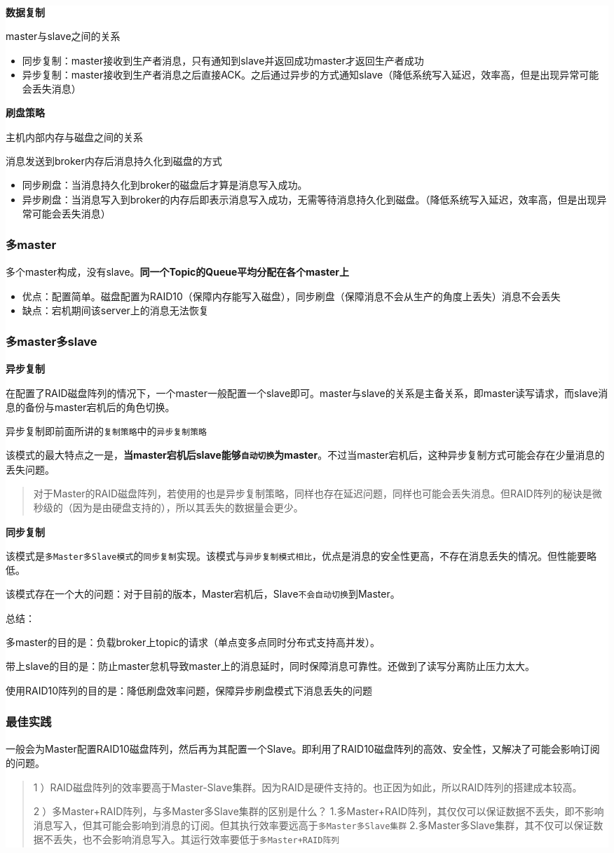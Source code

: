 **数据复制**

master与slave之间的关系

+ 同步复制：master接收到生产者消息，只有通知到slave并返回成功master才返回生产者成功
+ 异步复制：master接收到生产者消息之后直接ACK。之后通过异步的方式通知slave（降低系统写入延迟，效率高，但是出现异常可能会丢失消息）

**刷盘策略**

主机内部内存与磁盘之间的关系

消息发送到broker内存后消息持久化到磁盘的方式

- 同步刷盘：当消息持久化到broker的磁盘后才算是消息写入成功。
- 异步刷盘：当消息写入到broker的内存后即表示消息写入成功，无需等待消息持久化到磁盘。（降低系统写入延迟，效率高，但是出现异常可能会丢失消息）

### 多master

多个master构成，没有slave。**同一个Topic的Queue平均分配在各个master上**

+ 优点：配置简单。磁盘配置为RAID10（保障内存能写入磁盘），同步刷盘（保障消息不会从生产的角度上丢失）消息不会丢失
+ 缺点：宕机期间该server上的消息无法恢复

### 多master多slave

**异步复制**

在配置了RAID磁盘阵列的情况下，一个master一般配置一个slave即可。master与slave的关系是主备关系，即master读写请求，而slave消息的备份与master宕机后的角色切换。

异步复制即前面所讲的`复制策略`中的`异步复制策略`

该模式的最大特点之一是，**当master宕机后slave能够`自动切换`为master**。不过当master宕机后，这种异步复制方式可能会存在少量消息的丢失问题。

>  对于Master的RAID磁盘阵列，若使用的也是异步复制策略，同样也存在延迟问题，同样也可能会丢失消息。但RAID阵列的秘诀是微秒级的（因为是由硬盘支持的），所以其丢失的数据量会更少。

**同步复制**

该模式是`多Master多Slave模式`的`同步复制`实现。该模式与`异步复制模式相比`，优点是消息的安全性更高，不存在消息丢失的情况。但性能要略低。

该模式存在一个大的问题：对于目前的版本，Master宕机后，Slave`不会自动切换`到Master。



总结：

多master的目的是：负载broker上topic的请求（单点变多点同时分布式支持高并发）。

带上slave的目的是：防止master怠机导致master上的消息延时，同时保障消息可靠性。还做到了读写分离防止压力太大。

使用RAID10阵列的目的是：降低刷盘效率问题，保障异步刷盘模式下消息丢失的问题

### 最佳实践

一般会为Master配置RAID10磁盘阵列，然后再为其配置一个Slave。即利用了RAID10磁盘阵列的高效、安全性，又解决了可能会影响订阅的问题。

> 1 ）RAID磁盘阵列的效率要高于Master-Slave集群。因为RAID是硬件支持的。也正因为如此，所以RAID阵列的搭建成本较高。
>
> 2 ）多Master+RAID阵列，与多Master多Slave集群的区别是什么？
> 1.多Master+RAID阵列，其仅仅可以保证数据不丢失，即不影响消息写入，但其可能会影响到消息的订阅。但其执行效率要远高于`多Master多Slave集群`
> 2.多Master多Slave集群，其不仅可以保证数据不丢失，也不会影响消息写入。其运行效率要低于`多Master+RAID阵列`

